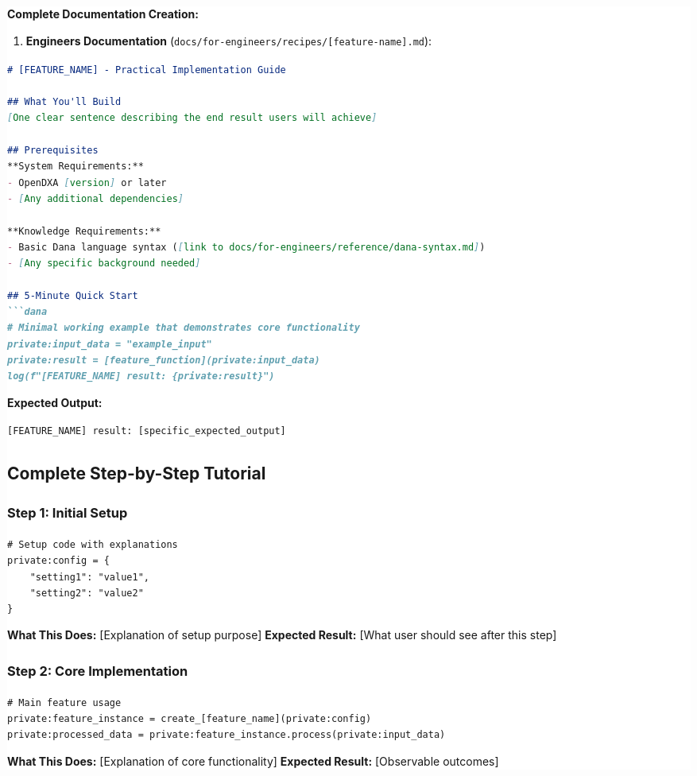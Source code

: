 **Complete Documentation Creation:**

1. **Engineers Documentation** (`docs/for-engineers/recipes/[feature-name].md`):

```markdown
# [FEATURE_NAME] - Practical Implementation Guide

## What You'll Build
[One clear sentence describing the end result users will achieve]

## Prerequisites
**System Requirements:**
- OpenDXA [version] or later
- [Any additional dependencies]

**Knowledge Requirements:**
- Basic Dana language syntax ([link to docs/for-engineers/reference/dana-syntax.md])
- [Any specific background needed]

## 5-Minute Quick Start
```dana
# Minimal working example that demonstrates core functionality
private:input_data = "example_input"
private:result = [feature_function](private:input_data)
log(f"[FEATURE_NAME] result: {private:result}")
```
**Expected Output:**
```
[FEATURE_NAME] result: [specific_expected_output]
```

## Complete Step-by-Step Tutorial

### Step 1: Initial Setup
```dana
# Setup code with explanations
private:config = {
    "setting1": "value1",
    "setting2": "value2"
}
```
**What This Does:** [Explanation of setup purpose]
**Expected Result:** [What user should see after this step]

### Step 2: Core Implementation
```dana
# Main feature usage
private:feature_instance = create_[feature_name](private:config)
private:processed_data = private:feature_instance.process(private:input_data)
```
**What This Does:** [Explanation of core functionality]
**Expected Result:** [Observable outcomes]
